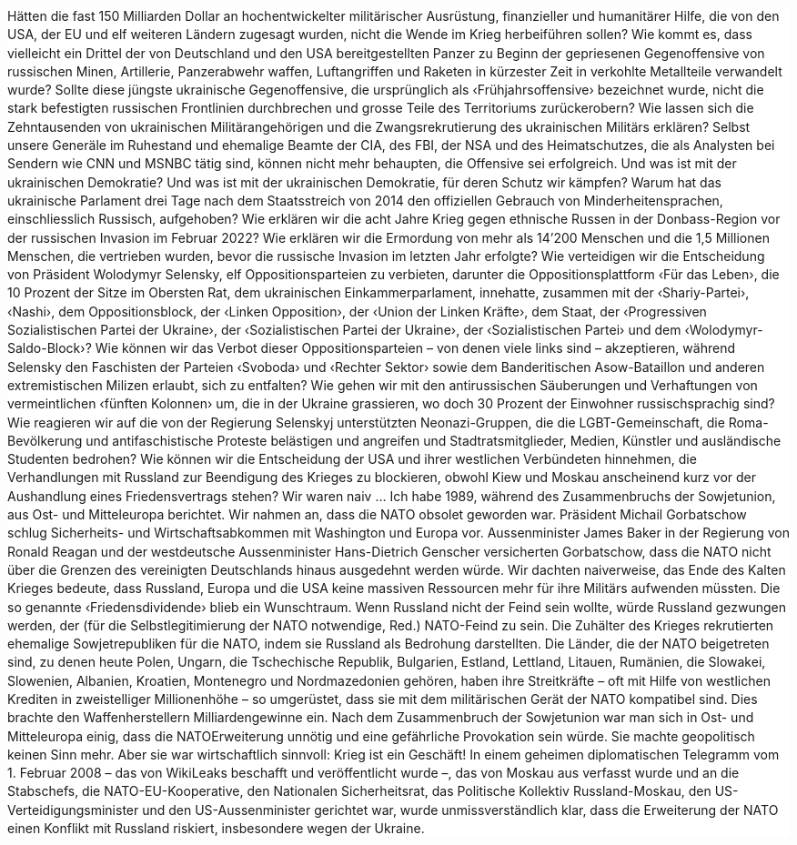 Hätten die fast 150 Milliarden Dollar an hochentwickelter militärischer Ausrüstung, finanzieller und humanitärer Hilfe, die von den USA, der EU und elf weiteren Ländern zugesagt wurden, nicht die Wende im Krieg herbeiführen sollen? Wie kommt es, dass vielleicht ein Drittel der von Deutschland und den USA bereitgestellten Panzer zu Beginn der gepriesenen Gegenoffensive von russischen Minen, Artillerie, Panzerabwehr waffen, Luftangriffen und Raketen in kürzester Zeit in verkohlte Metallteile verwandelt wurde? Sollte diese jüngste ukrainische Gegenoffensive, die ursprünglich als ‹Frühjahrsoffensive› bezeichnet wurde, nicht die stark befestigten russischen Frontlinien durchbrechen und grosse Teile des Territoriums zurückerobern?
Wie lassen sich die Zehntausenden von ukrainischen Militärangehörigen und die Zwangsrekrutierung des ukrainischen Militärs erklären? Selbst unsere Generäle im Ruhestand und ehemalige Beamte der CIA, des FBI, der NSA und des Heimatschutzes, die als Analysten bei Sendern wie CNN und MSNBC tätig sind, können nicht mehr behaupten, die Offensive sei erfolgreich.
Und was ist mit der ukrainischen Demokratie? Und was ist mit der ukrainischen Demokratie, für deren Schutz wir kämpfen? Warum hat das ukrainische Parlament drei Tage nach dem Staatsstreich von 2014 den offiziellen Gebrauch von Minderheitensprachen, einschliesslich Russisch, aufgehoben? Wie erklären wir die acht Jahre Krieg gegen ethnische Russen in der Donbass-Region vor der russischen Invasion im Februar 2022? Wie erklären wir die Ermordung von mehr als 14’200 Menschen und die 1,5 Millionen Menschen, die vertrieben wurden, bevor die russische Invasion im letzten Jahr erfolgte?
Wie verteidigen wir die Entscheidung von Präsident Wolodymyr Selensky, elf Oppositionsparteien zu verbieten, darunter die Oppositionsplattform ‹Für das Leben›, die 10 Prozent der Sitze im Obersten Rat, dem ukrainischen Einkammerparlament, innehatte, zusammen mit der ‹Shariy-Partei›, ‹Nashi›, dem Oppositionsblock, der ‹Linken Opposition›, der ‹Union der Linken Kräfte›, dem Staat, der ‹Progressiven Sozialistischen Partei der Ukraine›, der ‹Sozialistischen Partei der Ukraine›, der ‹Sozialistischen Partei› und dem ‹Wolodymyr-Saldo-Block›? Wie können wir das Verbot dieser Oppositionsparteien – von denen viele links sind – akzeptieren, während Selensky den Faschisten der Parteien ‹Svoboda› und ‹Rechter Sektor› sowie dem Banderitischen Asow-Bataillon und anderen extremistischen Milizen erlaubt, sich zu entfalten?
Wie gehen wir mit den antirussischen Säuberungen und Verhaftungen von vermeintlichen ‹fünften Kolonnen› um, die in der Ukraine grassieren, wo doch 30 Prozent der Einwohner russischsprachig sind? Wie reagieren wir auf die von der Regierung Selenskyj unterstützten Neonazi-Gruppen, die die LGBT-Gemeinschaft, die Roma-Bevölkerung und antifaschistische Proteste belästigen und angreifen und Stadtratsmitglieder, Medien, Künstler und ausländische Studenten bedrohen? Wie können wir die Entscheidung der USA und ihrer westlichen Verbündeten hinnehmen, die Verhandlungen mit Russland zur Beendigung des Krieges zu blockieren, obwohl Kiew und Moskau anscheinend kurz vor der Aushandlung eines Friedensvertrags stehen?
Wir waren naiv … Ich habe 1989, während des Zusammenbruchs der Sowjetunion, aus Ost- und Mitteleuropa berichtet. Wir nahmen an, dass die NATO obsolet geworden war. Präsident Michail Gorbatschow schlug Sicherheits- und Wirtschaftsabkommen mit Washington und Europa vor. Aussenminister James Baker in der Regierung von Ronald Reagan und der westdeutsche Aussenminister Hans-Dietrich Genscher versicherten Gorbatschow, dass die NATO nicht über die Grenzen des vereinigten Deutschlands hinaus ausgedehnt werden würde. Wir dachten naiverweise, das Ende des Kalten Krieges bedeute, dass Russland, Europa und die USA keine massiven Ressourcen mehr für ihre Militärs aufwenden müssten. Die so genannte ‹Friedensdividende› blieb ein Wunschtraum.
Wenn Russland nicht der Feind sein wollte, würde Russland gezwungen werden, der (für die Selbstlegitimierung der NATO notwendige, Red.) NATO-Feind zu sein. Die Zuhälter des Krieges rekrutierten ehemalige Sowjetrepubliken für die NATO, indem sie Russland als Bedrohung darstellten. Die Länder, die der NATO beigetreten sind, zu denen heute Polen, Ungarn, die Tschechische Republik, Bulgarien, Estland, Lettland, Litauen, Rumänien, die Slowakei, Slowenien, Albanien, Kroatien, Montenegro und Nordmazedonien gehören, haben ihre Streitkräfte – oft mit Hilfe von westlichen Krediten in zweistelliger Millionenhöhe – so umgerüstet, dass sie mit dem militärischen Gerät der NATO kompatibel sind. Dies brachte den Waffenherstellern Milliardengewinne ein.
Nach dem Zusammenbruch der Sowjetunion war man sich in Ost- und Mitteleuropa einig, dass die NATOErweiterung unnötig und eine gefährliche Provokation sein würde. Sie machte geopolitisch keinen Sinn mehr. Aber sie war wirtschaftlich sinnvoll: Krieg ist ein Geschäft!
In einem geheimen diplomatischen Telegramm vom 1. Februar 2008 – das von WikiLeaks beschafft und veröffentlicht wurde –, das von Moskau aus verfasst wurde und an die Stabschefs, die NATO-EU-Kooperative, den Nationalen Sicherheitsrat, das Politische Kollektiv Russland-Moskau, den US-Verteidigungsminister und den US-Aussenminister gerichtet war, wurde unmissverständlich klar, dass die Erweiterung der NATO einen Konflikt mit Russland riskiert, insbesondere wegen der Ukraine.